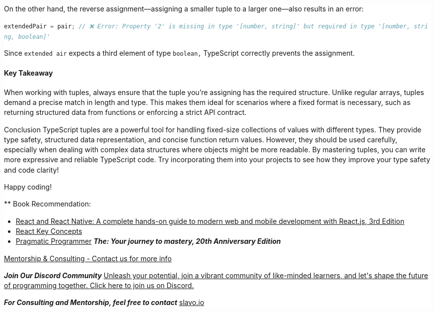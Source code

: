 On the other hand, the reverse assignment—assigning a smaller tuple to a larger one—also results in an error:  

```ts
extendedPair = pair; // ❌ Error: Property '2' is missing in type '[number, string]' but required in type '[number, string, boolean]'
```
  
Since `extended air` expects a third element of type `boolean,` TypeScript correctly prevents the assignment.  

#### **Key Takeaway**  

When working with tuples, always ensure that the tuple you’re assigning has the required structure. Unlike regular arrays, tuples demand a precise match in length and type. This makes them ideal for scenarios where a fixed format is necessary, such as returning structured data from functions or enforcing a strict API contract.

Conclusion
TypeScript tuples are a powerful tool for handling fixed-size collections of values with different types. They provide type safety, structured data representation, and concise function return values. However, they should be used carefully, especially when dealing with complex data structures where objects might be more readable.
By mastering tuples, you can write more expressive and reliable TypeScript code. Try incorporating them into your projects to see how they improve your type safety and code clarity!

Happy coding!

\*\* Book Recommendation:

- [React and React Native: A complete hands-on guide to modern web and mobile development with React.js, 3rd Edition](https://amzn.to/3CStF7m)
- [React Key Concepts](https://amzn.to/43XOCJM)
- [Pragmatic Programmer](https://amzn.to/3W1P4oL) **_The: Your journey to mastery, 20th Anniversary Edition_**

[Mentorship & Consulting - Contact us for more info](/contact)

**_Join Our Discord Community_** [Unleash your potential, join a vibrant community of like-minded learners, and let's shape the future of programming together. Click here to join us on Discord.](https://discord.gg/A75tvDvZ)

**_For Consulting and Mentorship, feel free to contact_** [slavo.io](/contact)
